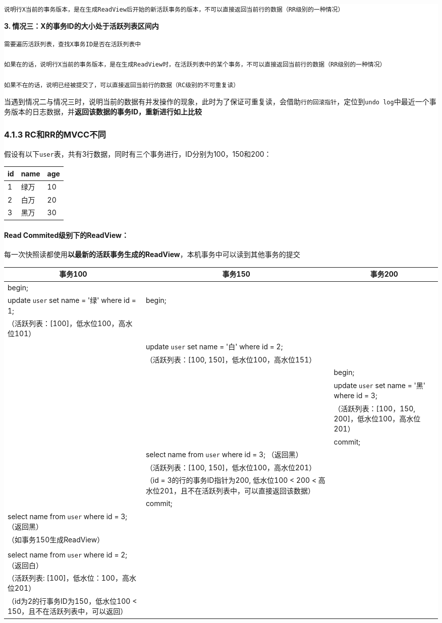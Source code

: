     说明行X当前的事务版本，是在生成ReadView后开始的新活跃事务的版本，不可以直接返回当前行的数据（RR级别的一种情况）

**3. 情况三：X的事务ID的大小处于活跃列表区间内**

    需要遍历活跃列表，查找X事务ID是否在活跃列表中
    
    如果在的话，说明行X当前的事务版本，是在生成ReadView时，在活跃列表中的某个事务，不可以直接返回当前行的数据（RR级别的一种情况）

    如果不在的话，说明已经被提交了，可以直接返回当前行的数据（RC级别的不可重复读）

当遇到情况二与情况三时，说明当前的数据有并发操作的现象，此时为了保证可重复读，会借助`行的回滚指针`，定位到`undo log`中最近一个事务版本的日志数据，并**返回该数据的事务ID，重新进行如上比较**

### **4.1.3 RC和RR的MVCC不同**

假设有以下`user`表，共有3行数据，同时有三个事务进行，ID分别为100，150和200：

| id | name | age |
| ------ | ------ | ------ |
| 1 | 绿万 | 10 |
| 2 | 白万 | 20 |
| 3 | 黑万 | 30 |

#### **Read Commited级别下的ReadView：**

每一次快照读都使用**以最新的活跃事务生成的ReadView**，本机事务中可以读到其他事务的提交

| 事务100 | 事务150 | 事务200 |
| ------ | ------ | ------ |
| begin; |  |
| update `user` set name = '绿' where id = 1; | begin;  |
| （活跃列表：[100]，低水位100，高水位101） |  |  |
| | update `user` set name = '白' where id = 2; |
|  | （活跃列表：[100, 150]，低水位100，高水位151） |  |
|  | | begin; |
|  |  | update `user` set name = '黑' where id = 3; |
|  |  | （活跃列表：[100，150, 200]，低水位100，高水位201） |
|  | | commit; |
|  | select name from `user` where id = 3; （返回黑） |  |
|  | （活跃列表：[100, 150]，低水位100，高水位201）  |  |
|  | （id = 3的行的事务ID指针为200, 低水位100 < 200 < 高水位201，且不在活跃列表中，可以直接返回该数据）  |  |
|  | commit; | |
| select name from `user` where id = 3; （返回黑）  |  | |
| （如事务150生成ReadView）  |  | |
|  |  |
| select name from `user` where id = 2; （返回白） |  | |
| （活跃列表: [100]，低水位：100，高水位201）  |  | |
| （id为2的行事务ID为150，低水位100 < 150，且不在活跃列表中，可以返回）  |  | |
